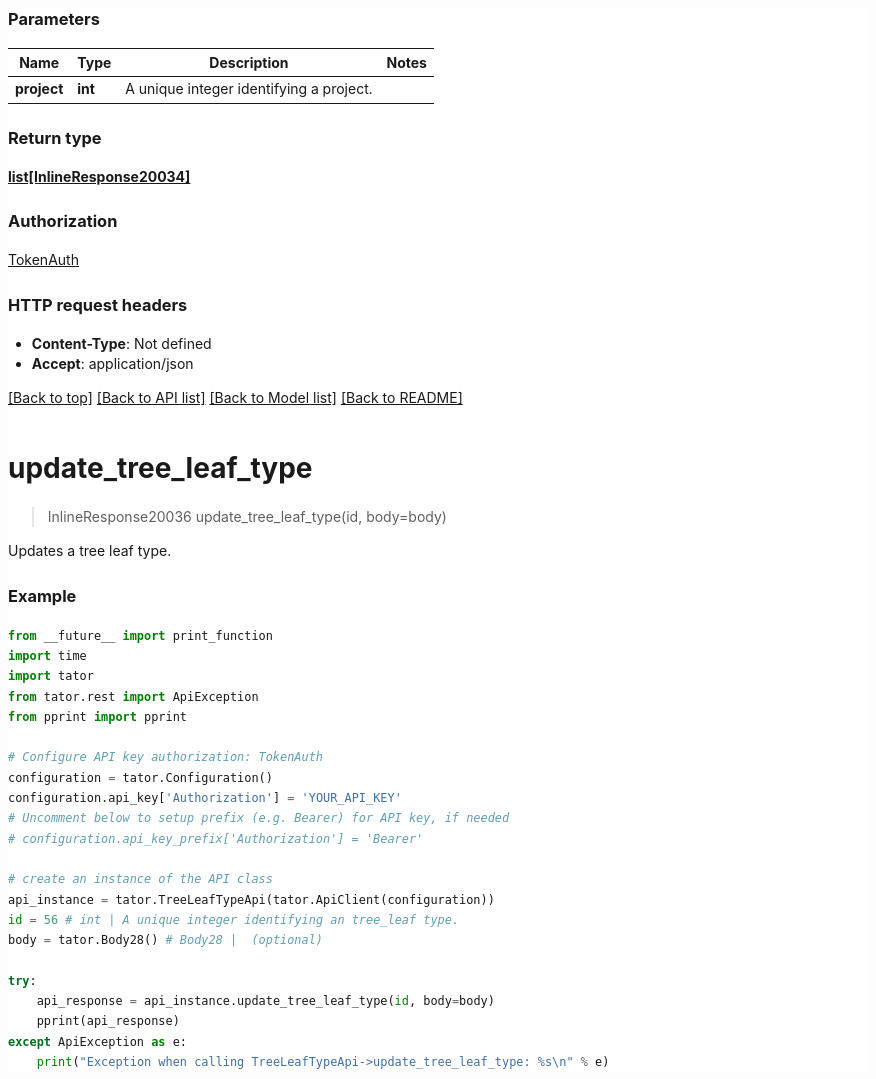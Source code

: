 ### Parameters

Name | Type | Description  | Notes
------------- | ------------- | ------------- | -------------
 **project** | **int**| A unique integer identifying a project. | 

### Return type

[**list[InlineResponse20034]**](InlineResponse20034.md)

### Authorization

[TokenAuth](../README.md#TokenAuth)

### HTTP request headers

 - **Content-Type**: Not defined
 - **Accept**: application/json

[[Back to top]](#) [[Back to API list]](../README.md#documentation-for-api-endpoints) [[Back to Model list]](../README.md#documentation-for-models) [[Back to README]](../README.md)

# **update_tree_leaf_type**
> InlineResponse20036 update_tree_leaf_type(id, body=body)



Updates a tree leaf type.

### Example
```python
from __future__ import print_function
import time
import tator
from tator.rest import ApiException
from pprint import pprint

# Configure API key authorization: TokenAuth
configuration = tator.Configuration()
configuration.api_key['Authorization'] = 'YOUR_API_KEY'
# Uncomment below to setup prefix (e.g. Bearer) for API key, if needed
# configuration.api_key_prefix['Authorization'] = 'Bearer'

# create an instance of the API class
api_instance = tator.TreeLeafTypeApi(tator.ApiClient(configuration))
id = 56 # int | A unique integer identifying an tree_leaf type.
body = tator.Body28() # Body28 |  (optional)

try:
    api_response = api_instance.update_tree_leaf_type(id, body=body)
    pprint(api_response)
except ApiException as e:
    print("Exception when calling TreeLeafTypeApi->update_tree_leaf_type: %s\n" % e)
```
